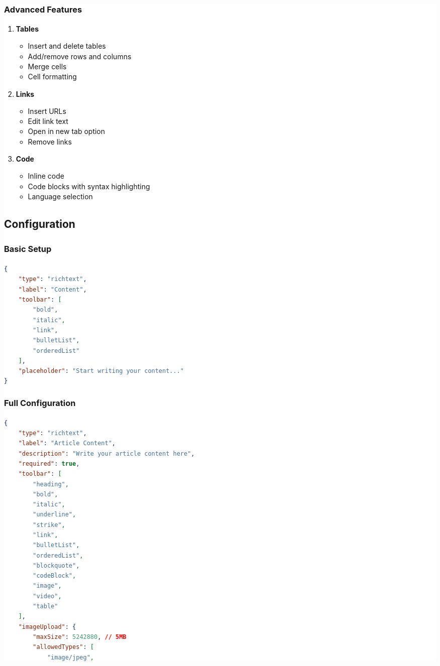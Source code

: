 ### Advanced Features

1. **Tables**
   - Insert and delete tables
   - Add/remove rows and columns
   - Merge cells
   - Cell formatting

2. **Links**
   - Insert URLs
   - Edit link text
   - Open in new tab option
   - Remove links

3. **Code**
   - Inline code
   - Code blocks with syntax highlighting
   - Language selection

## Configuration

### Basic Setup

```json
{
    "type": "richtext",
    "label": "Content",
    "toolbar": [
        "bold",
        "italic",
        "link",
        "bulletList",
        "orderedList"
    ],
    "placeholder": "Start writing your content..."
}
```

### Full Configuration

```json
{
    "type": "richtext",
    "label": "Article Content",
    "description": "Write your article content here",
    "required": true,
    "toolbar": [
        "heading",
        "bold",
        "italic",
        "underline",
        "strike",
        "link",
        "bulletList",
        "orderedList",
        "blockquote",
        "codeBlock",
        "image",
        "video",
        "table"
    ],
    "imageUpload": {
        "maxSize": 5242880, // 5MB
        "allowedTypes": [
            "image/jpeg",
```